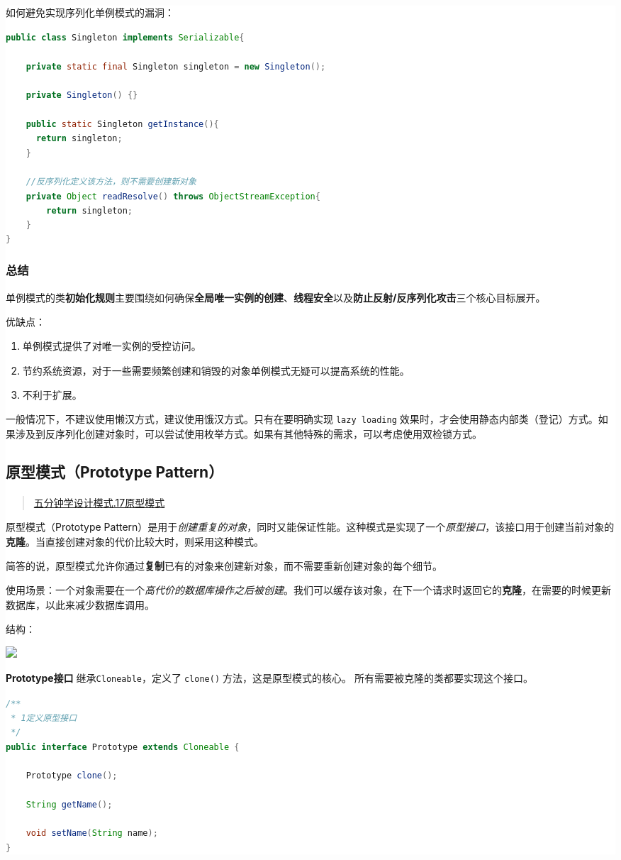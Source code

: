如何避免实现序列化单例模式的漏洞：

```java
public class Singleton implements Serializable{

	private static final Singleton singleton = new Singleton(); 

	private Singleton() {}
  
	public static Singleton getInstance(){
	  return singleton;
	}
  
	//反序列化定义该方法，则不需要创建新对象
	private Object readResolve() throws ObjectStreamException{
		return singleton;
	}
}
```

### 总结

单例模式的类**初始化规则**主要围绕如何确保**全局唯一实例的创建**、**线程安全**以及**防止反射/反序列化攻击**三个核心目标展开。

优缺点：

1. 单例模式提供了对唯一实例的受控访问。

2. 节约系统资源，对于一些需要频繁创建和销毁的对象单例模式无疑可以提高系统的性能。

3. 不利于扩展。

一般情况下，不建议使用懒汉方式，建议使用饿汉方式。只有在要明确实现 `lazy loading` 效果时，才会使用静态内部类（登记）方式。如果涉及到反序列化创建对象时，可以尝试使用枚举方式。如果有其他特殊的需求，可以考虑使用双检锁方式。

## 原型模式（Prototype Pattern）

>[五分钟学设计模式.17原型模式]( https://www.bilibili.com/video/BV1Tt4y1e7mk/?share_source=copy_web&vd_source=7341c7fca3b496e9108bb1fd49c634ef)

原型模式（Prototype Pattern）是用于*创建重复的对象*，同时又能保证性能。这种模式是实现了一个*原型接口*，该接口用于创建当前对象的**克隆**。当直接创建对象的代价比较大时，则采用这种模式。

简答的说，原型模式允许你通过**复制**已有的对象来创建新对象，而不需要重新创建对象的每个细节。

使用场景：一个对象需要在一个*高代价的数据库操作之后被创建*。我们可以缓存该对象，在下一个请求时返回它的**克隆**，在需要的时候更新数据库，以此来减少数据库调用。

结构：


![](../images/Pasted%20image%2020250309213757.png)


**Prototype接口** 继承`Cloneable`，定义了 `clone()` 方法，这是原型模式的核心。 所有需要被克隆的类都要实现这个接口。

```java
/**  
 * 1定义原型接口  
 */  
public interface Prototype extends Cloneable {  
          
	Prototype clone();  
  
    String getName();  
  
    void setName(String name);  
}
```
